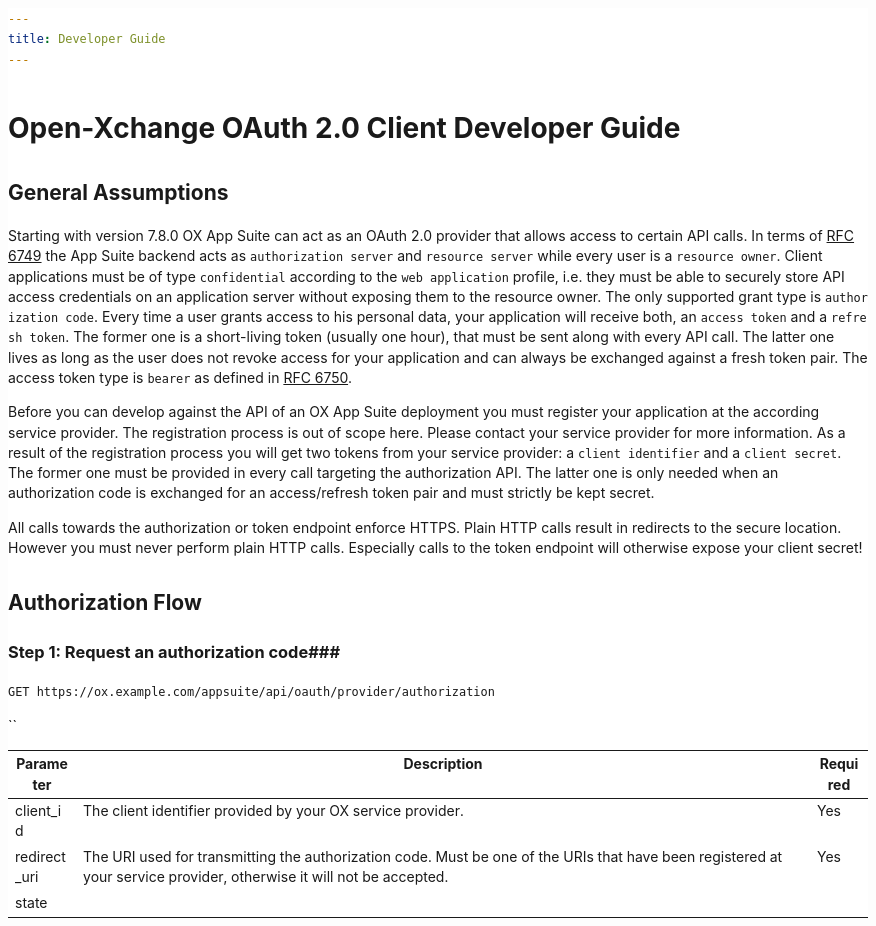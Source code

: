 ```yaml
---
title: Developer Guide
---
```


# Open-Xchange OAuth 2.0 Client Developer Guide

## General Assumptions

Starting with version 7.8.0 OX App Suite can act as an OAuth 2.0 provider that allows access to certain API calls. In terms of [RFC 6749](http://tools.ietf.org/html/rfc6749) the App Suite backend acts as `authorization server` and `resource server` while every user is a `resource owner`. Client applications must be of type `confidential` according to the `web application` profile, i.e. they must be able to securely store API access credentials on an application server without exposing them to the resource owner. The only supported grant type is `authorization code`. Every time a user grants access to his personal data, your application will receive both, an `access token` and a `refresh token`. The former one is a short-living token (usually one hour), that must be sent along with every API call. The latter one lives as long as the user does not revoke access for your application and can always be exchanged against a fresh token pair. The access token type is `bearer` as defined in [RFC 6750](http://tools.ietf.org/html/rfc6750).

Before you can develop against the API of an OX App Suite deployment you must register your application at the according service provider. The registration process is out of scope here. Please contact your service provider for more information. As a result of the registration process you will get two tokens from your service provider: a `client identifier` and a `client secret`. The former one must be provided in every call targeting the authorization API. The latter one is only needed when an authorization code is exchanged for an access/refresh token pair and must strictly be kept secret.

All calls towards the authorization or token endpoint enforce HTTPS. Plain HTTP calls result in redirects to the secure location. However you must never perform plain HTTP calls. Especially calls to the token endpoint will otherwise expose your client secret!

## Authorization Flow

### Step 1: Request an authorization code###

`GET https://ox.example.com/appsuite/api/oauth/provider/authorization`

``
<table>
  <thead>
    <tr>
      <th>Parameter</th>
      <th>Description</th>
      <th>Required</th>
    </tr>
  </thead>
  <tbody>
    <tr>
      <td>client_id</td>
      <td>The client identifier provided by your OX service provider.</td>
      <td>Yes</td>
    </tr>
    <tr>
      <td>redirect_uri</td>
      <td>The URI used for transmitting the authorization code. Must be one of the URIs that have been registered at your service provider, otherwise it will not be accepted.</td>
      <td>Yes</td>
    </tr>
    <tr>
      <td>state</td>